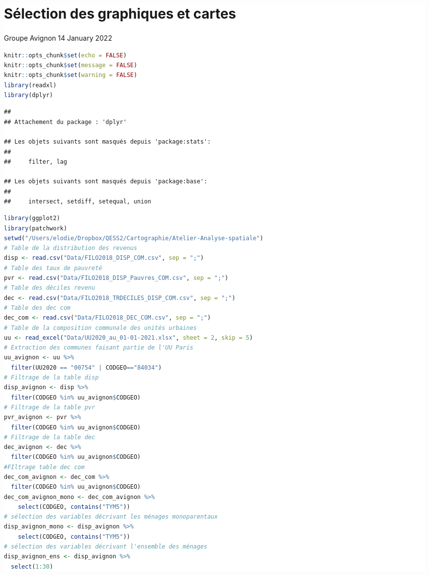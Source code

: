 Sélection des graphiques et cartes
================
Groupe Avignon
14 January 2022

``` r
knitr::opts_chunk$set(echo = FALSE)
knitr::opts_chunk$set(message = FALSE)
knitr::opts_chunk$set(warning = FALSE)
library(readxl)
library(dplyr)
```

    ## 
    ## Attachement du package : 'dplyr'

    ## Les objets suivants sont masqués depuis 'package:stats':
    ## 
    ##     filter, lag

    ## Les objets suivants sont masqués depuis 'package:base':
    ## 
    ##     intersect, setdiff, setequal, union

``` r
library(ggplot2)
library(patchwork)
setwd("/Users/elodie/Dropbox/QESS2/Cartographie/Atelier-Analyse-spatiale")
# Table de la distribution des revenus 
disp <- read.csv("Data/FILO2018_DISP_COM.csv", sep = ";")
# Table des taux de pauvreté
pvr <- read.csv("Data/FILO2018_DISP_Pauvres_COM.csv", sep = ";")
# Table des déciles revenu
dec <- read.csv("Data/FILO2018_TRDECILES_DISP_COM.csv", sep = ";")
# Table des dec com
dec_com <- read.csv("Data/FILO2018_DEC_COM.csv", sep = ";")
# Table de la composition communale des unités urbaines
uu <- read_excel("Data/UU2020_au_01-01-2021.xlsx", sheet = 2, skip = 5)
# Extraction des communes faisant partie de l'UU Paris
uu_avignon <- uu %>%  
  filter(UU2020 == "00754" | CODGEO=="84034")
# Filtrage de la table disp
disp_avignon <- disp %>% 
  filter(CODGEO %in% uu_avignon$CODGEO)
# Filtrage de la table pvr
pvr_avignon <- pvr %>% 
  filter(CODGEO %in% uu_avignon$CODGEO)
# Filtrage de la table dec
dec_avignon <- dec %>% 
  filter(CODGEO %in% uu_avignon$CODGEO)
#FIltrage table dec com
dec_com_avignon <- dec_com %>% 
  filter(CODGEO %in% uu_avignon$CODGEO)
dec_com_avignon_mono <- dec_com_avignon %>% 
    select(CODGEO, contains("TYM5"))
# sélection des variables décrivant les ménages monoparentaux
disp_avignon_mono <- disp_avignon %>% 
    select(CODGEO, contains("TYM5"))
# sélection des variables décrivant l'ensemble des ménages
disp_avignon_ens <- disp_avignon %>% 
  select(1:30)
```